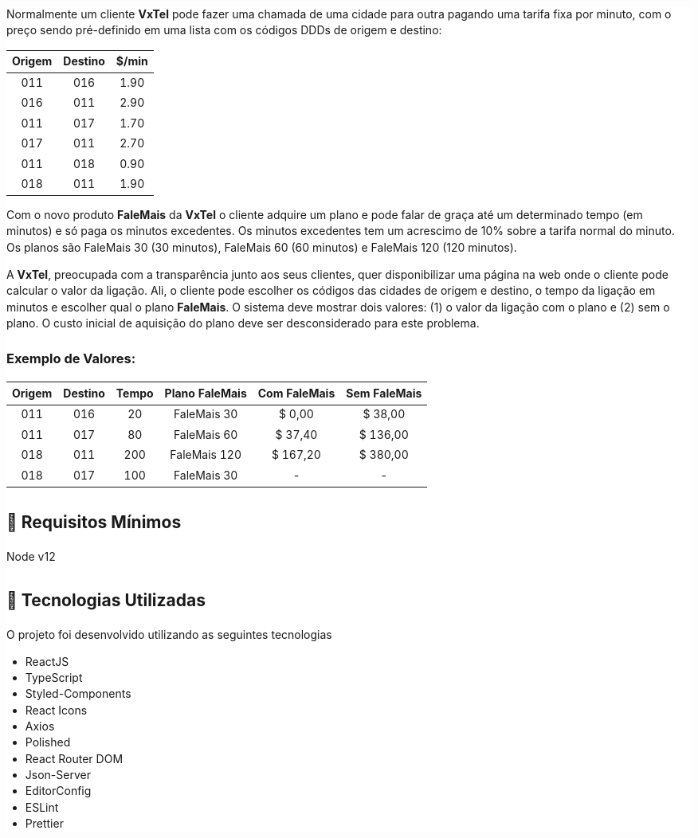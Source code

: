 Normalmente um cliente **VxTel** pode fazer uma chamada de uma cidade para outra pagando uma tarifa fixa por minuto, com o preço sendo pré-definido em uma lista com os códigos DDDs de origem e destino:

| Origem | Destino |  $/min  |
| :----: | :-----: | :-----: |
| 011 | 016 | 1.90 |
| 016 | 011 | 2.90 |
| 011 | 017 | 1.70 |
| 017 | 011 | 2.70 |
| 011 | 018 | 0.90 |
| 018 | 011 | 1.90 |

Com o novo produto **FaleMais** da **VxTel** o cliente adquire um plano e pode falar de graça até um determinado tempo (em minutos) e só paga os minutos excedentes. Os minutos excedentes tem um acrescimo de 10% sobre a tarifa normal do minuto. Os planos são FaleMais 30 (30 minutos), FaleMais 60 (60 minutos) e FaleMais 120 (120 minutos).

A **VxTel**, preocupada com a transparência junto aos seus clientes, quer disponibilizar uma página na web onde o cliente pode calcular o valor da ligação. Ali, o cliente pode escolher os códigos das cidades de origem e destino, o tempo da ligação em minutos e escolher qual o plano **FaleMais**. O sistema deve mostrar dois valores: (1) o valor da ligação com o plano e (2) sem o plano. O custo inicial de aquisição do plano deve ser desconsiderado para este problema.

### Exemplo de Valores:

| Origem | Destino | Tempo | Plano FaleMais | Com FaleMais | Sem FaleMais |
| :----: | :-----: | :---: | :---: | :---: | :---: |
| 011 | 016 | 20 | FaleMais 30 | $ 0,00 | $ 38,00 |
| 011 | 017 | 80 | FaleMais 60 | $ 37,40 | $ 136,00 |
| 018 | 011 | 200 | FaleMais 120 | $ 167,20 | $ 380,00 |
| 018 | 017 | 100 | FaleMais 30 | - | - |

## :seedling: Requisitos Mínimos

Node v12

## :rocket: Tecnologias Utilizadas

O projeto foi desenvolvido utilizando as seguintes tecnologias

- ReactJS
- TypeScript
- Styled-Components
- React Icons
- Axios
- Polished
- React Router DOM
- Json-Server
- EditorConfig
- ESLint
- Prettier
